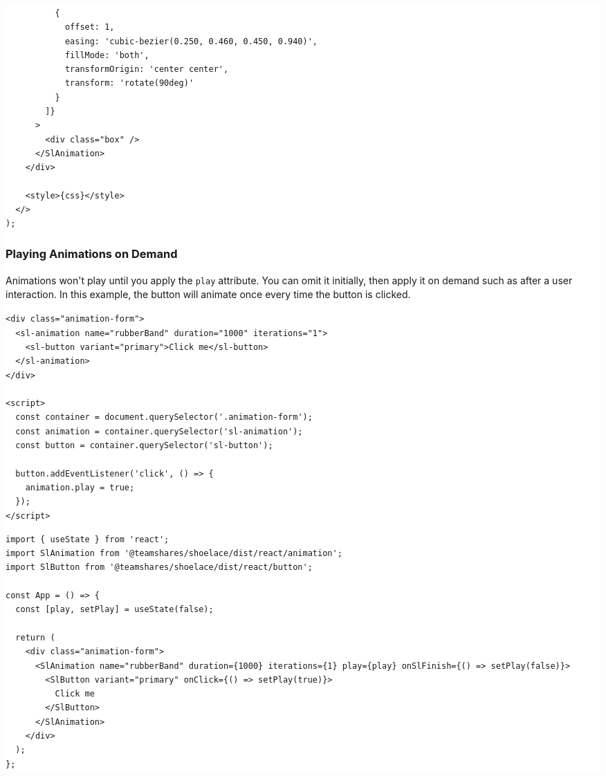 ```jsx:react
          {
            offset: 1,
            easing: 'cubic-bezier(0.250, 0.460, 0.450, 0.940)',
            fillMode: 'both',
            transformOrigin: 'center center',
            transform: 'rotate(90deg)'
          }
        ]}
      >
        <div class="box" />
      </SlAnimation>
    </div>

    <style>{css}</style>
  </>
);
```

### Playing Animations on Demand

Animations won't play until you apply the `play` attribute. You can omit it initially, then apply it on demand such as after a user interaction. In this example, the button will animate once every time the button is clicked.

```html:preview
<div class="animation-form">
  <sl-animation name="rubberBand" duration="1000" iterations="1">
    <sl-button variant="primary">Click me</sl-button>
  </sl-animation>
</div>

<script>
  const container = document.querySelector('.animation-form');
  const animation = container.querySelector('sl-animation');
  const button = container.querySelector('sl-button');

  button.addEventListener('click', () => {
    animation.play = true;
  });
</script>
```

```jsx:react
import { useState } from 'react';
import SlAnimation from '@teamshares/shoelace/dist/react/animation';
import SlButton from '@teamshares/shoelace/dist/react/button';

const App = () => {
  const [play, setPlay] = useState(false);

  return (
    <div class="animation-form">
      <SlAnimation name="rubberBand" duration={1000} iterations={1} play={play} onSlFinish={() => setPlay(false)}>
        <SlButton variant="primary" onClick={() => setPlay(true)}>
          Click me
        </SlButton>
      </SlAnimation>
    </div>
  );
};
```
